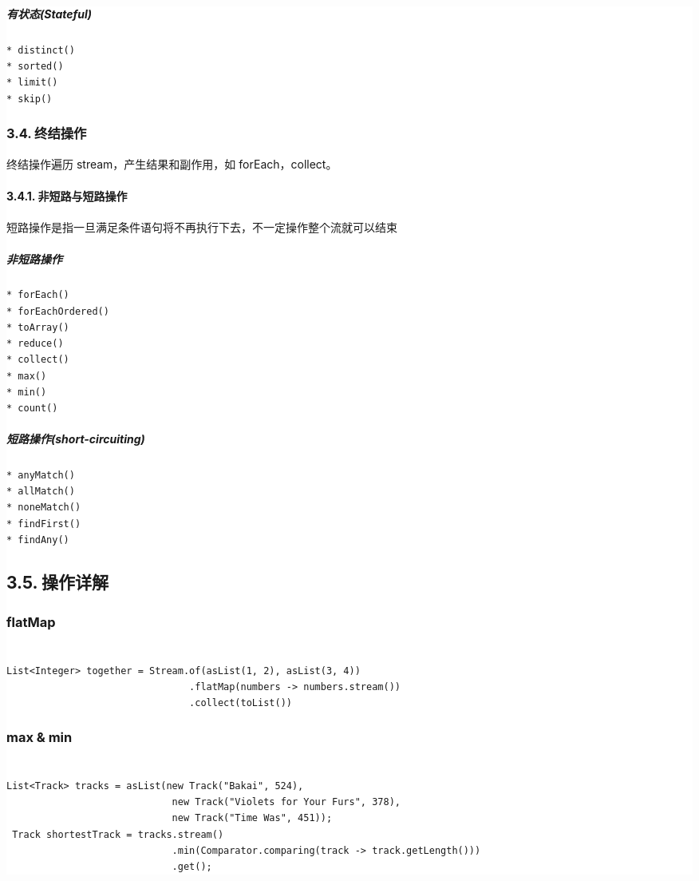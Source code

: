 ##### 有状态(Stateful)

    * distinct()
    * sorted()
    * limit()
    * skip()

### 3.4. 终结操作

终结操作遍历 stream，产生结果和副作用，如 forEach，collect。

#### 3.4.1. 非短路与短路操作

短路操作是指一旦满足条件语句将不再执行下去，不一定操作整个流就可以结束

##### 非短路操作

    * forEach()
    * forEachOrdered()
    * toArray()
    * reduce()
    * collect()
    * max()
    * min()
    * count()

##### 短路操作(short-circuiting)

    * anyMatch()
    * allMatch()
    * noneMatch()
    * findFirst()
    * findAny()

## 3.5. 操作详解

### flatMap

```text

List<Integer> together = Stream.of(asList(1, 2), asList(3, 4))
                                .flatMap(numbers -> numbers.stream())
                                .collect(toList())

```

### max & min

```text

List<Track> tracks = asList(new Track("Bakai", 524),
                             new Track("Violets for Your Furs", 378),
                             new Track("Time Was", 451));
 Track shortestTrack = tracks.stream()
                             .min(Comparator.comparing(track -> track.getLength()))
                             .get();

```
